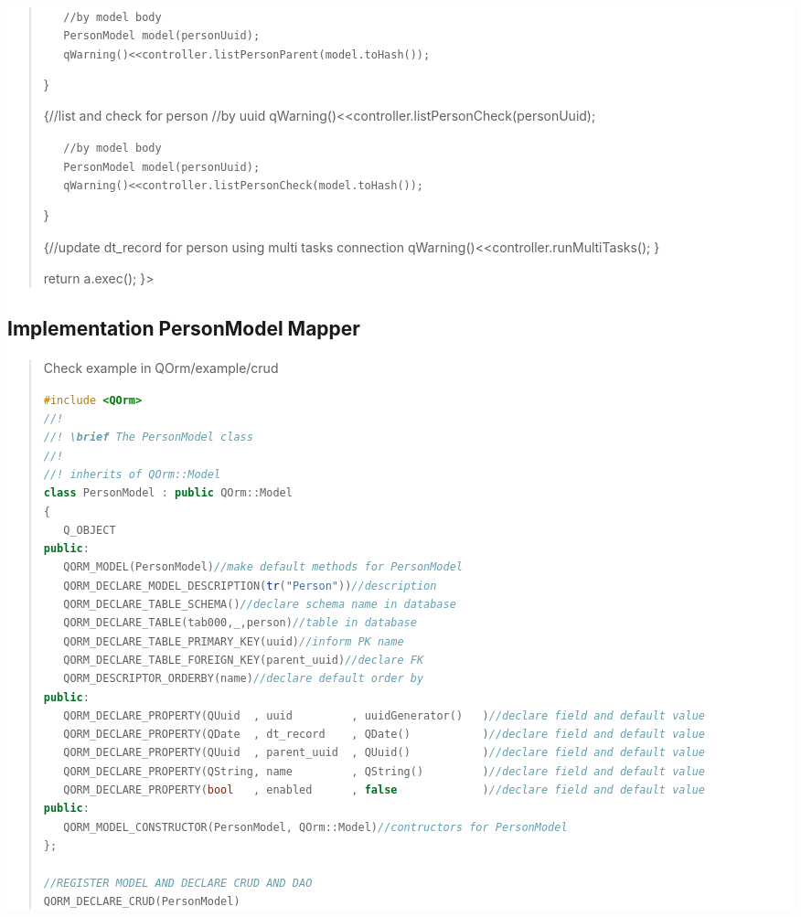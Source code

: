 >        //by model body
>        PersonModel model(personUuid);
>        qWarning()<<controller.listPersonParent(model.toHash());
>    }
>
>    {//list and check for person
>        //by uuid
>        qWarning()<<controller.listPersonCheck(personUuid);
>
>        //by model body
>        PersonModel model(personUuid);
>        qWarning()<<controller.listPersonCheck(model.toHash());
>    }
>
>    {//update dt_record for person using multi tasks connection
>        qWarning()<<controller.runMultiTasks();
>    }
>
>    return a.exec();
>}>
>```

## Implementation PersonModel Mapper

>Check example in QOrm/example/crud
>
>```c++
>#include <QOrm>
>//!
>//! \brief The PersonModel class
>//! 
>//! inherits of QOrm::Model
>class PersonModel : public QOrm::Model
>{
>    Q_OBJECT
>public:
>    QORM_MODEL(PersonModel)//make default methods for PersonModel
>    QORM_DECLARE_MODEL_DESCRIPTION(tr("Person"))//description
>    QORM_DECLARE_TABLE_SCHEMA()//declare schema name in database
>    QORM_DECLARE_TABLE(tab000,_,person)//table in database
>    QORM_DECLARE_TABLE_PRIMARY_KEY(uuid)//inform PK name
>    QORM_DECLARE_TABLE_FOREIGN_KEY(parent_uuid)//declare FK
>    QORM_DESCRIPTOR_ORDERBY(name)//declare default order by
>public:
>    QORM_DECLARE_PROPERTY(QUuid  , uuid         , uuidGenerator()   )//declare field and default value
>    QORM_DECLARE_PROPERTY(QDate  , dt_record    , QDate()           )//declare field and default value
>    QORM_DECLARE_PROPERTY(QUuid  , parent_uuid  , QUuid()           )//declare field and default value
>    QORM_DECLARE_PROPERTY(QString, name         , QString()         )//declare field and default value
>    QORM_DECLARE_PROPERTY(bool   , enabled      , false             )//declare field and default value
>public:
>    QORM_MODEL_CONSTRUCTOR(PersonModel, QOrm::Model)//contructors for PersonModel
>};
>
>//REGISTER MODEL AND DECLARE CRUD AND DAO
>QORM_DECLARE_CRUD(PersonModel)
>```
